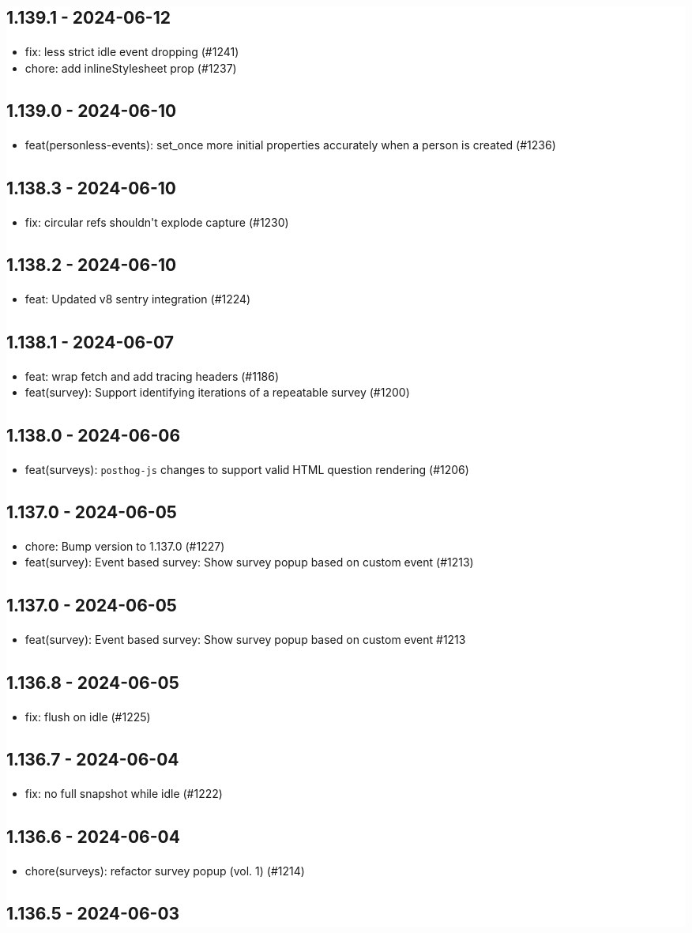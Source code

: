## 1.139.1 - 2024-06-12

- fix: less strict idle event dropping (#1241)
- chore: add inlineStylesheet prop (#1237)

## 1.139.0 - 2024-06-10

- feat(personless-events): set_once more initial properties accurately when a person is created (#1236)

## 1.138.3 - 2024-06-10

- fix: circular refs shouldn't explode capture (#1230)

## 1.138.2 - 2024-06-10

- feat: Updated v8 sentry integration (#1224)

## 1.138.1 - 2024-06-07

- feat: wrap fetch and add tracing headers (#1186)
- feat(survey): Support identifying iterations of a repeatable survey (#1200)

## 1.138.0 - 2024-06-06

- feat(surveys): `posthog-js` changes to support valid HTML question rendering (#1206)

## 1.137.0 - 2024-06-05

- chore: Bump version to 1.137.0 (#1227)
- feat(survey): Event based survey: Show survey popup based on custom event (#1213)

## 1.137.0 - 2024-06-05

- feat(survey): Event based survey: Show survey popup based on custom event #1213

## 1.136.8 - 2024-06-05

- fix: flush on idle (#1225)

## 1.136.7 - 2024-06-04

- fix: no full snapshot while idle (#1222)

## 1.136.6 - 2024-06-04

- chore(surveys): refactor survey popup (vol. 1) (#1214)

## 1.136.5 - 2024-06-03
